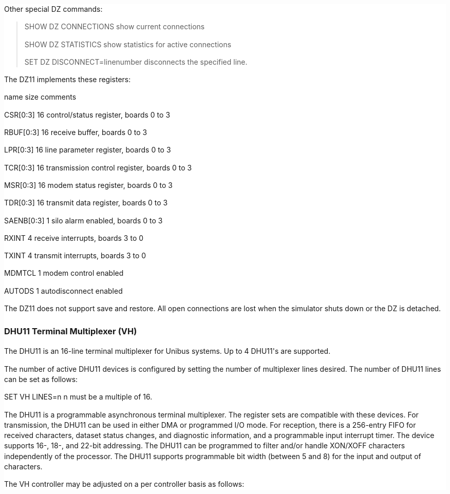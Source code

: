 Other special DZ commands:

> SHOW DZ CONNECTIONS show current connections
> 
> SHOW DZ STATISTICS show statistics for active connections
> 
> SET DZ DISCONNECT=linenumber disconnects the specified line.

The DZ11 implements these registers:

name size comments

CSR\[0:3\] 16 control/status register, boards 0 to 3

RBUF\[0:3\] 16 receive buffer, boards 0 to 3

LPR\[0:3\] 16 line parameter register, boards 0 to 3

TCR\[0:3\] 16 transmission control register, boards 0 to 3

MSR\[0:3\] 16 modem status register, boards 0 to 3

TDR\[0:3\] 16 transmit data register, boards 0 to 3

SAENB\[0:3\] 1 silo alarm enabled, boards 0 to 3

RXINT 4 receive interrupts, boards 3 to 0

TXINT 4 transmit interrupts, boards 3 to 0

MDMTCL 1 modem control enabled

AUTODS 1 autodisconnect enabled

The DZ11 does not support save and restore. All open connections are
lost when the simulator shuts down or the DZ is detached.

### DHU11 Terminal Multiplexer (VH)

The DHU11 is an 16-line terminal multiplexer for Unibus systems. Up to 4
DHU11's are supported.

The number of active DHU11 devices is configured by setting the number
of multiplexer lines desired. The number of DHU11 lines can be set as
follows:

SET VH LINES=n n must be a multiple of 16.

The DHU11 is a programmable asynchronous terminal multiplexer. The
register sets are compatible with these devices. For transmission, the
DHU11 can be used in either DMA or programmed I/O mode. For reception,
there is a 256-entry FIFO for received characters, dataset status
changes, and diagnostic information, and a programmable input interrupt
timer. The device supports 16-, 18-, and 22-bit addressing. The DHU11
can be programmed to filter and/or handle XON/XOFF characters
independently of the processor. The DHU11 supports programmable bit
width (between 5 and 8) for the input and output of characters.

The VH controller may be adjusted on a per controller basis as follows:
